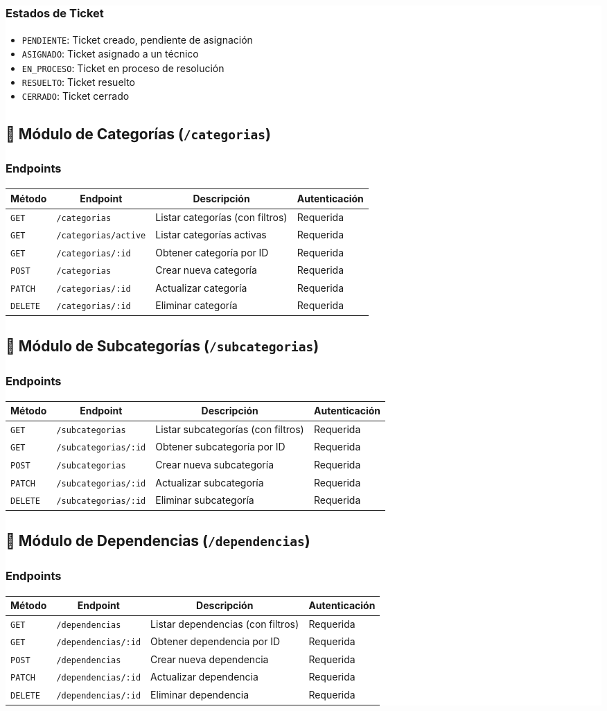 ### Estados de Ticket
- `PENDIENTE`: Ticket creado, pendiente de asignación
- `ASIGNADO`: Ticket asignado a un técnico
- `EN_PROCESO`: Ticket en proceso de resolución
- `RESUELTO`: Ticket resuelto
- `CERRADO`: Ticket cerrado

## 📂 Módulo de Categorías (`/categorias`)

### Endpoints

| Método | Endpoint | Descripción | Autenticación |
|--------|----------|-------------|---------------|
| `GET` | `/categorias` | Listar categorías (con filtros) | Requerida |
| `GET` | `/categorias/active` | Listar categorías activas | Requerida |
| `GET` | `/categorias/:id` | Obtener categoría por ID | Requerida |
| `POST` | `/categorias` | Crear nueva categoría | Requerida |
| `PATCH` | `/categorias/:id` | Actualizar categoría | Requerida |
| `DELETE` | `/categorias/:id` | Eliminar categoría | Requerida |

## 📁 Módulo de Subcategorías (`/subcategorias`)

### Endpoints

| Método | Endpoint | Descripción | Autenticación |
|--------|----------|-------------|---------------|
| `GET` | `/subcategorias` | Listar subcategorías (con filtros) | Requerida |
| `GET` | `/subcategorias/:id` | Obtener subcategoría por ID | Requerida |
| `POST` | `/subcategorias` | Crear nueva subcategoría | Requerida |
| `PATCH` | `/subcategorias/:id` | Actualizar subcategoría | Requerida |
| `DELETE` | `/subcategorias/:id` | Eliminar subcategoría | Requerida |

## 🏢 Módulo de Dependencias (`/dependencias`)

### Endpoints

| Método | Endpoint | Descripción | Autenticación |
|--------|----------|-------------|---------------|
| `GET` | `/dependencias` | Listar dependencias (con filtros) | Requerida |
| `GET` | `/dependencias/:id` | Obtener dependencia por ID | Requerida |
| `POST` | `/dependencias` | Crear nueva dependencia | Requerida |
| `PATCH` | `/dependencias/:id` | Actualizar dependencia | Requerida |
| `DELETE` | `/dependencias/:id` | Eliminar dependencia | Requerida |
